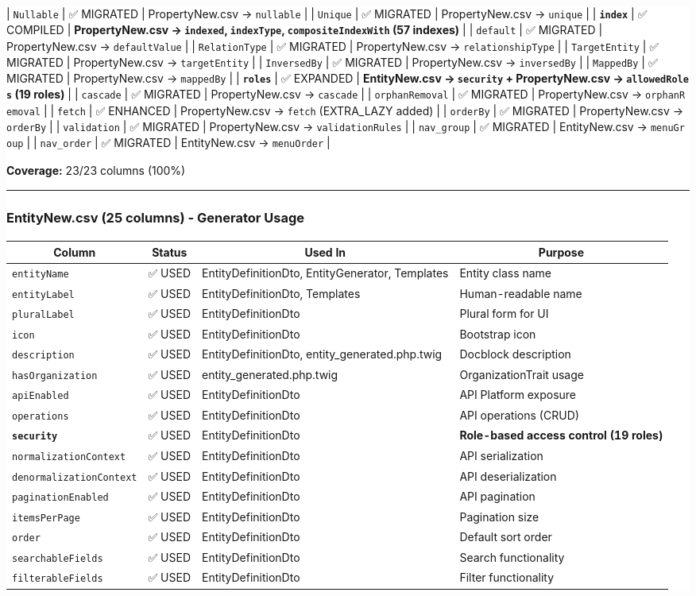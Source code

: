 | `Nullable` | ✅ MIGRATED | PropertyNew.csv → `nullable` |
| `Unique` | ✅ MIGRATED | PropertyNew.csv → `unique` |
| **`index`** | ✅ COMPILED | **PropertyNew.csv → `indexed`, `indexType`, `compositeIndexWith` (57 indexes)** |
| `default` | ✅ MIGRATED | PropertyNew.csv → `defaultValue` |
| `RelationType` | ✅ MIGRATED | PropertyNew.csv → `relationshipType` |
| `TargetEntity` | ✅ MIGRATED | PropertyNew.csv → `targetEntity` |
| `InversedBy` | ✅ MIGRATED | PropertyNew.csv → `inversedBy` |
| `MappedBy` | ✅ MIGRATED | PropertyNew.csv → `mappedBy` |
| **`roles`** | ✅ EXPANDED | **EntityNew.csv → `security` + PropertyNew.csv → `allowedRoles` (19 roles)** |
| `cascade` | ✅ MIGRATED | PropertyNew.csv → `cascade` |
| `orphanRemoval` | ✅ MIGRATED | PropertyNew.csv → `orphanRemoval` |
| `fetch` | ✅ ENHANCED | PropertyNew.csv → `fetch` (EXTRA_LAZY added) |
| `orderBy` | ✅ MIGRATED | PropertyNew.csv → `orderBy` |
| `validation` | ✅ MIGRATED | PropertyNew.csv → `validationRules` |
| `nav_group` | ✅ MIGRATED | EntityNew.csv → `menuGroup` |
| `nav_order` | ✅ MIGRATED | EntityNew.csv → `menuOrder` |

**Coverage:** 23/23 columns (100%)

---

### EntityNew.csv (25 columns) - Generator Usage

| Column | Status | Used In | Purpose |
|--------|--------|---------|---------|
| `entityName` | ✅ USED | EntityDefinitionDto, EntityGenerator, Templates | Entity class name |
| `entityLabel` | ✅ USED | EntityDefinitionDto, Templates | Human-readable name |
| `pluralLabel` | ✅ USED | EntityDefinitionDto | Plural form for UI |
| `icon` | ✅ USED | EntityDefinitionDto | Bootstrap icon |
| `description` | ✅ USED | EntityDefinitionDto, entity_generated.php.twig | Docblock description |
| `hasOrganization` | ✅ USED | entity_generated.php.twig | OrganizationTrait usage |
| `apiEnabled` | ✅ USED | EntityDefinitionDto | API Platform exposure |
| `operations` | ✅ USED | EntityDefinitionDto | API operations (CRUD) |
| **`security`** | ✅ USED | EntityDefinitionDto | **Role-based access control (19 roles)** |
| `normalizationContext` | ✅ USED | EntityDefinitionDto | API serialization |
| `denormalizationContext` | ✅ USED | EntityDefinitionDto | API deserialization |
| `paginationEnabled` | ✅ USED | EntityDefinitionDto | API pagination |
| `itemsPerPage` | ✅ USED | EntityDefinitionDto | Pagination size |
| `order` | ✅ USED | EntityDefinitionDto | Default sort order |
| `searchableFields` | ✅ USED | EntityDefinitionDto | Search functionality |
| `filterableFields` | ✅ USED | EntityDefinitionDto | Filter functionality |